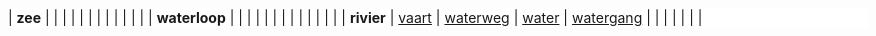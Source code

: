 | **zee**                       |                                                |                                                                                                                           |                                                                                                                                                   |                                                                                                                                                      |                                                                                                                                                      |                                                                                                                                                                  |                                                                                                                                                                   |                                                                                                                                                                    |                                                                                                                                                                   |                                                                                                                                                                     |                                                                                                                                                                  |
| **waterloop**                 |                                                |                                                                                                                           |                                                                                                                                                   |                                                                                                                                                      |                                                                                                                                                      |                                                                                                                                                                  |                                                                                                                                                                   |                                                                                                                                                                    |                                                                                                                                                                   |                                                                                                                                                                     |                                                                                                                                                                  |
|                               | **rivier**                                     | [vaart](https://geonovum.github.io/IMGeo-objectenhandboek/waterdeel#rivier)                                               | [waterweg](https://geonovum.github.io/IMGeo-objectenhandboek/waterdeel#rivier)                                                                    | [water](https://geonovum.github.io/IMGeo-objectenhandboek/waterdeel#rivier)                                                                          | [watergang](https://geonovum.github.io/IMGeo-objectenhandboek/waterdeel#rivier)                                                                      |                                                                                                                                                                  |                                                                                                                                                                   |                                                                                                                                                                    |                                                                                                                                                                   |                                                                                                                                                                     |                                                                                                                                                                  |
